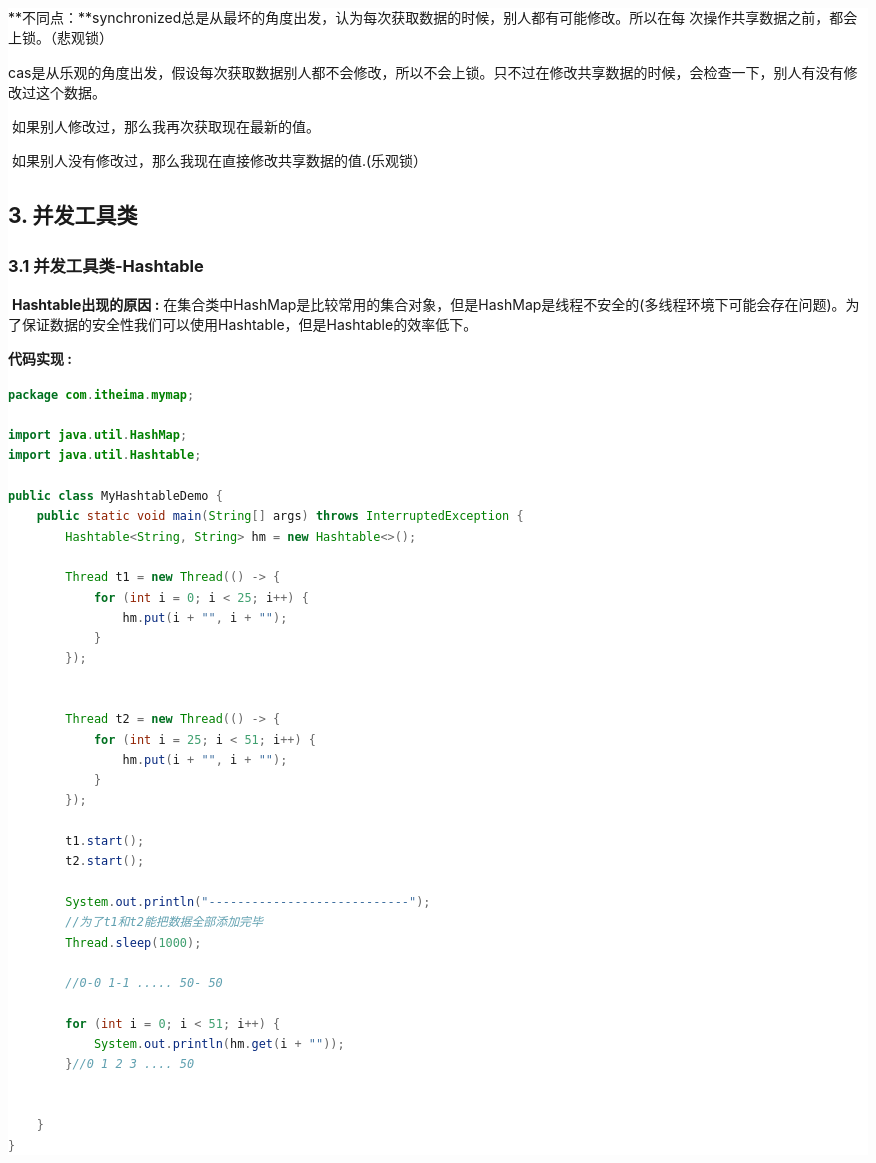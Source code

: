 **不同点：**synchronized总是从最坏的角度出发，认为每次获取数据的时候，别人都有可能修改。所以在每                       次操作共享数据之前，都会上锁。（悲观锁）

​	cas是从乐观的角度出发，假设每次获取数据别人都不会修改，所以不会上锁。只不过在修改共享数据的时候，会检查一下，别人有没有修改过这个数据。

​	如果别人修改过，那么我再次获取现在最新的值。            

​	 如果别人没有修改过，那么我现在直接修改共享数据的值.(乐观锁）



## 3. 并发工具类

### 3.1 并发工具类-Hashtable

​	**Hashtable出现的原因 :** 在集合类中HashMap是比较常用的集合对象，但是HashMap是线程不安全的(多线程环境下可能会存在问题)。为了保证数据的安全性我们可以使用Hashtable，但是Hashtable的效率低下。

**代码实现 :** 

```java
package com.itheima.mymap;

import java.util.HashMap;
import java.util.Hashtable;

public class MyHashtableDemo {
    public static void main(String[] args) throws InterruptedException {
        Hashtable<String, String> hm = new Hashtable<>();

        Thread t1 = new Thread(() -> {
            for (int i = 0; i < 25; i++) {
                hm.put(i + "", i + "");
            }
        });


        Thread t2 = new Thread(() -> {
            for (int i = 25; i < 51; i++) {
                hm.put(i + "", i + "");
            }
        });

        t1.start();
        t2.start();

        System.out.println("----------------------------");
        //为了t1和t2能把数据全部添加完毕
        Thread.sleep(1000);

        //0-0 1-1 ..... 50- 50

        for (int i = 0; i < 51; i++) {
            System.out.println(hm.get(i + ""));
        }//0 1 2 3 .... 50


    }
}
```
